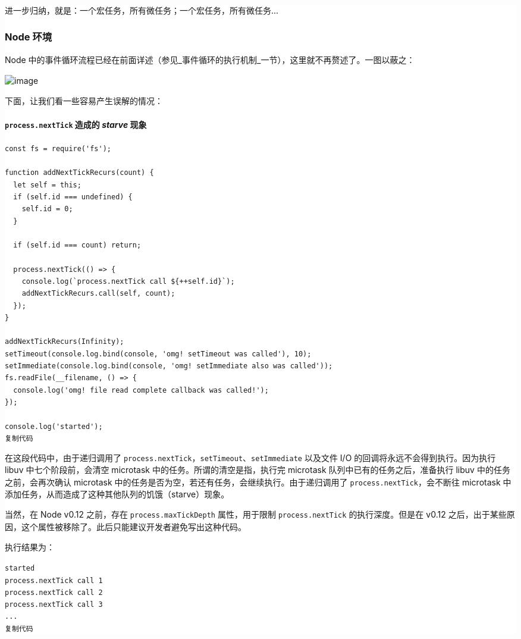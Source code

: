 进一步归纳，就是：一个宏任务，所有微任务；一个宏任务，所有微任务...

### Node 环境

Node 中的事件循环流程已经在前面详述（参见_事件循环的执行机制_一节），这里就不再赘述了。一图以蔽之：



![image](even-loop%E8%AF%A6%E8%A7%A3-imgs/16c50252258f44a5)



下面，让我们看一些容易产生误解的情况：

#### `process.nextTick` 造成的 *starve* 现象

```
const fs = require('fs');

function addNextTickRecurs(count) {
  let self = this;
  if (self.id === undefined) {
    self.id = 0;
  }

  if (self.id === count) return;

  process.nextTick(() => {
    console.log(`process.nextTick call ${++self.id}`);
    addNextTickRecurs.call(self, count);
  });
}

addNextTickRecurs(Infinity);
setTimeout(console.log.bind(console, 'omg! setTimeout was called'), 10);
setImmediate(console.log.bind(console, 'omg! setImmediate also was called'));
fs.readFile(__filename, () => {
  console.log('omg! file read complete callback was called!');
});

console.log('started');
复制代码
```

在这段代码中，由于递归调用了 `process.nextTick`，`setTimeout`、`setImmediate` 以及文件 I/O 的回调将永远不会得到执行。因为执行 libuv 中七个阶段前，会清空 microtask 中的任务。所谓的清空是指，执行完 microtask 队列中已有的任务之后，准备执行 libuv 中的任务之前，会再次确认 microtask 中的任务是否为空，若还有任务，会继续执行。由于递归调用了 `process.nextTick`，会不断往 microtask 中添加任务，从而造成了这种其他队列的饥饿（starve）现象。

当然，在 Node v0.12 之前，存在 `process.maxTickDepth` 属性，用于限制 `process.nextTick` 的执行深度。但是在 v0.12 之后，出于某些原因，这个属性被移除了。此后只能建议开发者避免写出这种代码。

执行结果为：

```
started
process.nextTick call 1
process.nextTick call 2
process.nextTick call 3
...
复制代码
```
